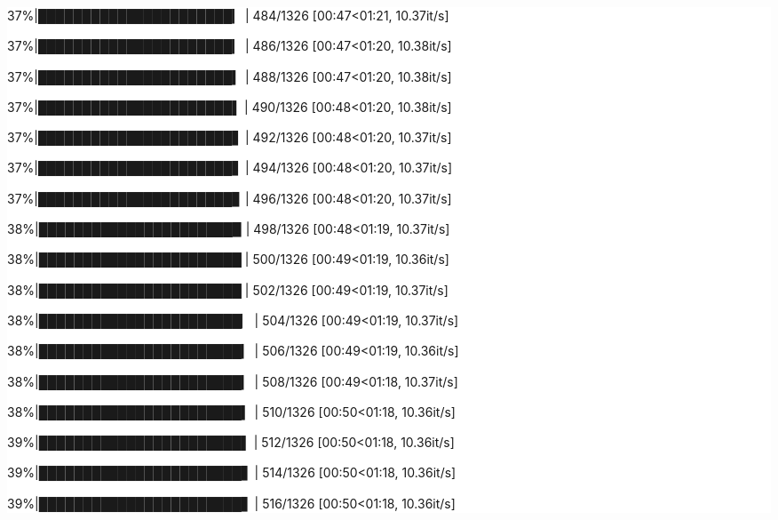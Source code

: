     
 37%|██████████████████████▎                                      | 484/1326 [00:47<01:21, 10.37it/s]

    
 37%|██████████████████████▎                                      | 486/1326 [00:47<01:20, 10.38it/s]

    
 37%|██████████████████████▍                                      | 488/1326 [00:47<01:20, 10.38it/s]

    
 37%|██████████████████████▌                                      | 490/1326 [00:48<01:20, 10.38it/s]

    
 37%|██████████████████████▋                                      | 492/1326 [00:48<01:20, 10.37it/s]

    
 37%|██████████████████████▋                                      | 494/1326 [00:48<01:20, 10.37it/s]

    
 37%|██████████████████████▊                                      | 496/1326 [00:48<01:20, 10.37it/s]

    
 38%|██████████████████████▉                                      | 498/1326 [00:48<01:19, 10.37it/s]

    
 38%|███████████████████████                                      | 500/1326 [00:49<01:19, 10.36it/s]

    
 38%|███████████████████████                                      | 502/1326 [00:49<01:19, 10.37it/s]

    
 38%|███████████████████████▏                                     | 504/1326 [00:49<01:19, 10.37it/s]

    
 38%|███████████████████████▎                                     | 506/1326 [00:49<01:19, 10.36it/s]

    
 38%|███████████████████████▎                                     | 508/1326 [00:49<01:18, 10.37it/s]

    
 38%|███████████████████████▍                                     | 510/1326 [00:50<01:18, 10.36it/s]

    
 39%|███████████████████████▌                                     | 512/1326 [00:50<01:18, 10.36it/s]

    
 39%|███████████████████████▋                                     | 514/1326 [00:50<01:18, 10.36it/s]

    
 39%|███████████████████████▋                                     | 516/1326 [00:50<01:18, 10.36it/s]
